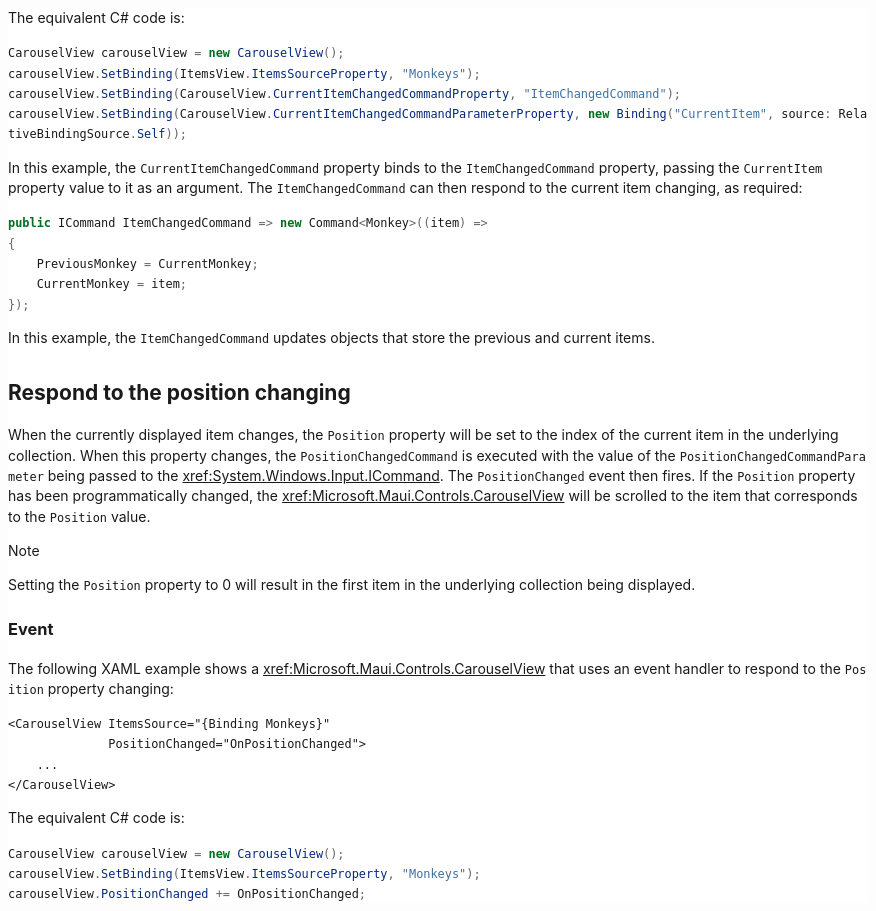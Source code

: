 The equivalent C# code is:

```csharp
CarouselView carouselView = new CarouselView();
carouselView.SetBinding(ItemsView.ItemsSourceProperty, "Monkeys");
carouselView.SetBinding(CarouselView.CurrentItemChangedCommandProperty, "ItemChangedCommand");
carouselView.SetBinding(CarouselView.CurrentItemChangedCommandParameterProperty, new Binding("CurrentItem", source: RelativeBindingSource.Self));
```

In this example, the `CurrentItemChangedCommand` property binds to the `ItemChangedCommand` property, passing the `CurrentItem` property value to it as an argument. The `ItemChangedCommand` can then respond to the current item changing, as required:

```csharp
public ICommand ItemChangedCommand => new Command<Monkey>((item) =>
{
    PreviousMonkey = CurrentMonkey;
    CurrentMonkey = item;
});
```

In this example, the `ItemChangedCommand` updates objects that store the previous and current items.

## Respond to the position changing

When the currently displayed item changes, the `Position` property will be set to the index of the current item in the underlying collection. When this property changes, the `PositionChangedCommand` is executed with the value of the `PositionChangedCommandParameter` being passed to the <xref:System.Windows.Input.ICommand>. The `PositionChanged` event then fires. If the `Position` property has been programmatically changed, the <xref:Microsoft.Maui.Controls.CarouselView> will be scrolled to the item that corresponds to the `Position` value.

> [!NOTE]
> Setting the `Position` property to 0 will result in the first item in the underlying collection being displayed.

### Event

The following XAML example shows a <xref:Microsoft.Maui.Controls.CarouselView> that uses an event handler to respond to the `Position` property changing:

```xaml
<CarouselView ItemsSource="{Binding Monkeys}"              
              PositionChanged="OnPositionChanged">
    ...
</CarouselView>
```

The equivalent C# code is:

```csharp
CarouselView carouselView = new CarouselView();
carouselView.SetBinding(ItemsView.ItemsSourceProperty, "Monkeys");
carouselView.PositionChanged += OnPositionChanged;
```
